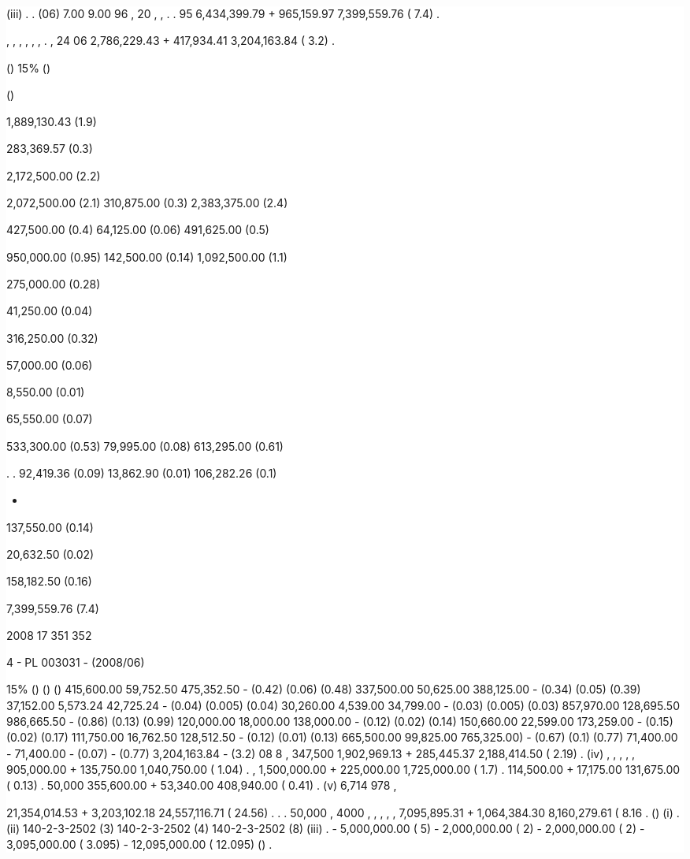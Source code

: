 (iii) . . (06) 7.00 9.00 96 , 20 , , . . 95 6,434,399.79 + 965,159.97 7,399,559.76 ( 7.4) .

, , , , , , . , 24 06 2,786,229.43 + 417,934.41 3,204,163.84 ( 3.2) .

() 15% ()

()

1,889,130.43 (1.9)

283,369.57 (0.3)

2,172,500.00 (2.2)

2,072,500.00 (2.1) 310,875.00 (0.3) 2,383,375.00 (2.4)

427,500.00 (0.4) 64,125.00 (0.06) 491,625.00 (0.5)

950,000.00 (0.95) 142,500.00 (0.14) 1,092,500.00 (1.1)

275,000.00 (0.28)

41,250.00 (0.04)

316,250.00 (0.32)

57,000.00 (0.06)

8,550.00 (0.01)

65,550.00 (0.07)

533,300.00 (0.53) 79,995.00 (0.08) 613,295.00 (0.61)

. . 92,419.36 (0.09) 13,862.90 (0.01) 106,282.26 (0.1)

-

137,550.00 (0.14)

20,632.50 (0.02)

158,182.50 (0.16)

7,399,559.76 (7.4)

2008 17 351 352

4 - PL 003031 - (2008/06)

15% () () () 415,600.00 59,752.50 475,352.50 - (0.42) (0.06) (0.48) 337,500.00 50,625.00 388,125.00 - (0.34) (0.05) (0.39) 37,152.00 5,573.24 42,725.24 - (0.04) (0.005) (0.04) 30,260.00 4,539.00 34,799.00 - (0.03) (0.005) (0.03) 857,970.00 128,695.50 986,665.50 - (0.86) (0.13) (0.99) 120,000.00 18,000.00 138,000.00 - (0.12) (0.02) (0.14) 150,660.00 22,599.00 173,259.00 - (0.15) (0.02) (0.17) 111,750.00 16,762.50 128,512.50 - (0.12) (0.01) (0.13) 665,500.00 99,825.00 765,325.00) - (0.67) (0.1) (0.77) 71,400.00 - 71,400.00 - (0.07) - (0.77) 3,204,163.84 - (3.2) 08 8 , 347,500 1,902,969.13 + 285,445.37 2,188,414.50 ( 2.19) . (iv) , , , , , 905,000.00 + 135,750.00 1,040,750.00 ( 1.04) . , 1,500,000.00 + 225,000.00 1,725,000.00 ( 1.7) . 114,500.00 + 17,175.00 131,675.00 ( 0.13) . 50,000 355,600.00 + 53,340.00 408,940.00 ( 0.41) . (v) 6,714 978 ,

21,354,014.53 + 3,203,102.18 24,557,116.71 ( 24.56) . . . 50,000 , 4000 , , , , , 7,095,895.31 + 1,064,384.30 8,160,279.61 ( 8.16 . () (i) . (ii) 140-2-3-2502 (3) 140-2-3-2502 (4) 140-2-3-2502 (8) (iii) . - 5,000,000.00 ( 5) - 2,000,000.00 ( 2) - 2,000,000.00 ( 2) - 3,095,000.00 ( 3.095) - 12,095,000.00 ( 12.095) () .
